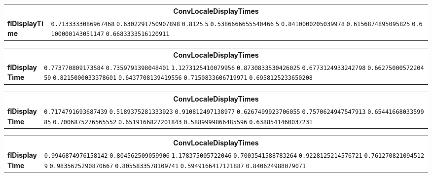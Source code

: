 
<table><tr><th colspan="100%">ConvLocaleDisplayTimes</th></tr><tr><td><b>flDisplayTime</b></td><td><code>0.7133333086967468</code>
<code>0.6302291750907898</code>
<code>0.8125</code>
<code>5</code>
<code>0.5386666655540466</code>
<code>5</code>
<code>0.8410000205039978</code>
<code>0.6156874895095825</code>
<code>0.6100000143051147</code>
<code>0.6683333516120911</code>
</td></tr></table>


<table><tr><th colspan="100%">ConvLocaleDisplayTimes</th></tr><tr><td><b>flDisplayTime</b></td><td><code>0.773770809173584</code>
<code>0.7359791398048401</code>
<code>1.1273125410079956</code>
<code>0.8730833530426025</code>
<code>0.6773124933242798</code>
<code>0.6627500057220459</code>
<code>0.8215000033378601</code>
<code>0.6437708139419556</code>
<code>0.7150833606719971</code>
<code>0.6958125233650208</code>
</td></tr></table>


<table><tr><th colspan="100%">ConvLocaleDisplayTimes</th></tr><tr><td><b>flDisplayTime</b></td><td><code>0.7174791693687439</code>
<code>0.5189375281333923</code>
<code>0.910812497138977</code>
<code>0.6267499923706055</code>
<code>0.7570624947547913</code>
<code>0.6544166803359985</code>
<code>0.7006875276565552</code>
<code>0.6519166827201843</code>
<code>0.5889999866485596</code>
<code>0.6388541460037231</code>
</td></tr></table>


<table><tr><th colspan="100%">ConvLocaleDisplayTimes</th></tr><tr><td><b>flDisplayTime</b></td><td><code>0.9946874976158142</code>
<code>0.804562509059906</code>
<code>1.178375005722046</code>
<code>0.7003541588783264</code>
<code>0.9228125214576721</code>
<code>0.7612708210945129</code>
<code>0.9835625290870667</code>
<code>0.8055833578109741</code>
<code>0.5949166417121887</code>
<code>0.840624988079071</code>
</td></tr></table>
